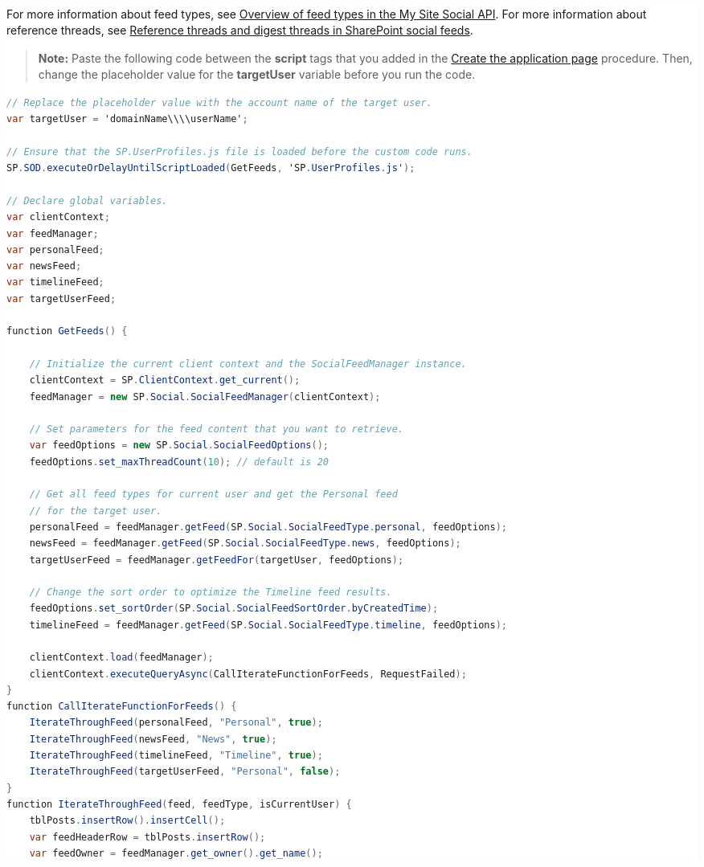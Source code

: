   
For more information about feed types, see  [Overview of feed types in the My Site Social API](work-with-social-feeds-in-sharepoint.md#bkmk_FeedTypes). For more information about reference threads, see  [Reference threads and digest threads in SharePoint social feeds](reference-threads-and-digest-threads-in-sharepoint-server-social-feeds.md).
  
    
    

> **Note:**
> Paste the following code between the **script** tags that you added in the [Create the application page](how-to-create-and-delete-posts-and-retrieve-the-social-feed-by-using-the-javascr.md#bk_CreateApp) procedure. Then, change the placeholder value for the **targetUser** variable before you run the code.
  
    
    




```cs
// Replace the placeholder value with the account name of the target user.
var targetUser = 'domainName\\\\userName';

// Ensure that the SP.UserProfiles.js file is loaded before the custom code runs.
SP.SOD.executeOrDelayUntilScriptLoaded(GetFeeds, 'SP.UserProfiles.js');

// Declare global variables.
var clientContext;
var feedManager;
var personalFeed;
var newsFeed;
var timelineFeed;
var targetUserFeed;

function GetFeeds() {

    // Initialize the current client context and the SocialFeedManager instance.
    clientContext = SP.ClientContext.get_current();
    feedManager = new SP.Social.SocialFeedManager(clientContext);

    // Set parameters for the feed content that you want to retrieve.
    var feedOptions = new SP.Social.SocialFeedOptions();
    feedOptions.set_maxThreadCount(10); // default is 20

    // Get all feed types for current user and get the Personal feed
    // for the target user.
    personalFeed = feedManager.getFeed(SP.Social.SocialFeedType.personal, feedOptions);
    newsFeed = feedManager.getFeed(SP.Social.SocialFeedType.news, feedOptions);
    targetUserFeed = feedManager.getFeedFor(targetUser, feedOptions);

    // Change the sort order to optimize the Timeline feed results.
    feedOptions.set_sortOrder(SP.Social.SocialFeedSortOrder.byCreatedTime); 
    timelineFeed = feedManager.getFeed(SP.Social.SocialFeedType.timeline, feedOptions);

    clientContext.load(feedManager);
    clientContext.executeQueryAsync(CallIterateFunctionForFeeds, RequestFailed);
}
function CallIterateFunctionForFeeds() {
    IterateThroughFeed(personalFeed, "Personal", true);
    IterateThroughFeed(newsFeed, "News", true);
    IterateThroughFeed(timelineFeed, "Timeline", true); 
    IterateThroughFeed(targetUserFeed, "Personal", false);
}
function IterateThroughFeed(feed, feedType, isCurrentUser) {
    tblPosts.insertRow().insertCell();
    var feedHeaderRow = tblPosts.insertRow();
    var feedOwner = feedManager.get_owner().get_name();
```